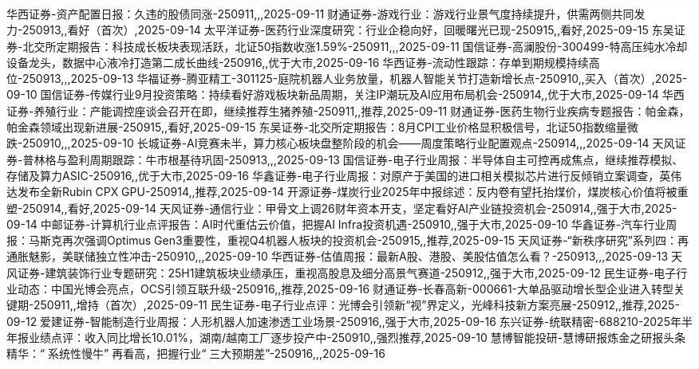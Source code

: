 华西证券-资产配置日报：久违的股债同涨-250911,,,2025-09-11
财通证券-游戏行业：游戏行业景气度持续提升，供需两侧共同发力-250913,,看好（首次）,2025-09-14
太平洋证券-医药行业深度研究：行业企稳向好，回暖曙光已现-250915,,看好,2025-09-15
东吴证券-北交所定期报告：科技成长板块表现活跃，北证50指数收涨1.59%-250911,,,2025-09-11
国信证券-高澜股份-300499-特高压纯水冷却设备龙头，数据中心液冷打造第二成长曲线-250916,,优于大市,2025-09-16
华西证券-流动性跟踪：存单到期规模持续高位-250913,,,2025-09-13
华福证券-腾亚精工-301125-庭院机器人业务放量，机器人智能关节打造新增长点-250910,,买入（首次）,2025-09-10
国信证券-传媒行业9月投资策略：持续看好游戏板块新品周期，关注IP潮玩及AI应用布局机会-250914,,优于大市,2025-09-14
华西证券-养殖行业：产能调控座谈会召开在即，继续推荐生猪养殖-250911,,推荐,2025-09-11
财通证券-医药生物行业疾病专题报告：帕金森，帕金森领域出现新进展-250915,,看好,2025-09-15
东吴证券-北交所定期报告：8月CPI工业价格显积极信号，北证50指数缩量微跌-250910,,,2025-09-10
长城证券-AI竞赛未半，算力核心板块盘整阶段的机会——周度策略行业配置观点-250914,,,2025-09-14
天风证券-普林格与盈利周期跟踪：牛市根基待巩固-250913,,,2025-09-13
国信证券-电子行业周报：半导体自主可控再成焦点，继续推荐模拟、存储及算力ASIC-250916,,优于大市,2025-09-16
华鑫证券-电子行业周报：对原产于美国的进口相关模拟芯片进行反倾销立案调查，英伟达发布全新Rubin CPX GPU-250914,,推荐,2025-09-14
开源证券-煤炭行业2025年中报综述：反内卷有望托抬煤价，煤炭核心价值将被重塑-250914,,看好,2025-09-14
天风证券-通信行业：甲骨文上调26财年资本开支，坚定看好AI产业链投资机会-250914,,强于大市,2025-09-14
中邮证券-计算机行业点评报告：AI时代重估云价值，把握AI Infra投资机遇-250910,,强于大市,2025-09-10
华鑫证券-汽车行业周报：马斯克再次强调Optimus Gen3重要性，重视Q4机器人板块的投资机会-250915,,推荐,2025-09-15
天风证券-“新秩序研究”系列四：再通胀魅影，美联储独立性冲击-250910,,,2025-09-10
华西证券-估值周报：最新A股、港股、美股估值怎么看？-250913,,,2025-09-13
天风证券-建筑装饰行业专题研究：25H1建筑板块业绩承压，重视高股息及细分高景气赛道-250912,,强于大市,2025-09-12
民生证券-电子行业动态：中国光博会亮点，OCS引领互联升级-250916,,推荐,2025-09-16
财通证券-长春高新-000661-大单品驱动增长型企业进入转型关键期-250911,,增持（首次）,2025-09-11
民生证券-电子行业点评：光博会引领新“视”界定义，光峰科技新方案亮展-250912,,推荐,2025-09-12
爱建证券-智能制造行业周报：人形机器人加速渗透工业场景-250916,,强于大市,2025-09-16
东兴证券-统联精密-688210-2025年半年报业绩点评：收入同比增长10.01%，湖南/越南工厂逐步投产中-250910,,强烈推荐,2025-09-10
慧博智能投研-慧博研报炼金之研报头条精华：“ 系统性慢牛” 再看高，把握行业“ 三大预期差”-250916,,,2025-09-16
